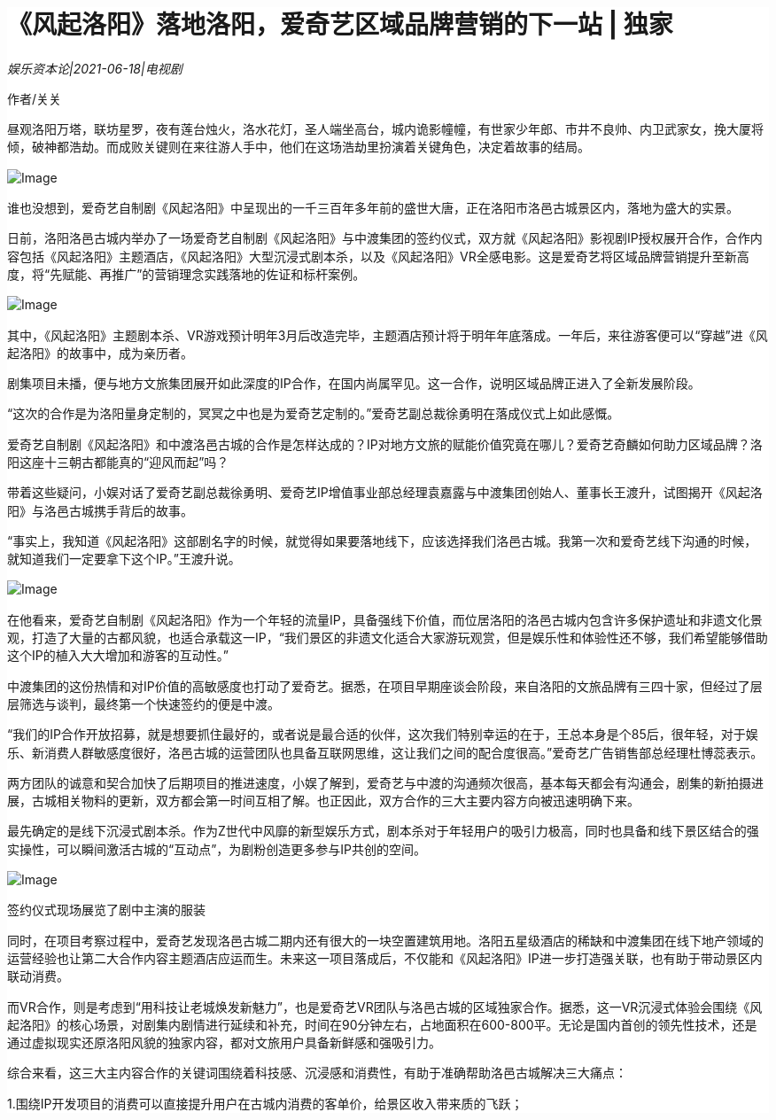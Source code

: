# 《风起洛阳》落地洛阳，爱奇艺区域品牌营销的下一站 | 独家

*娱乐资本论|2021-06-18|电视剧*

作者/关关

昼观洛阳万塔，联坊星罗，夜有莲台烛火，洛水花灯，圣人端坐高台，城内诡影幢幢，有世家少年郎、市井不良帅、内卫武家女，挽大厦将倾，破神都浩劫。而成败关键则在来往游人手中，他们在这场浩劫里扮演着关键角色，决定着故事的结局。

![Image](https://inews.gtimg.com/newsapp_bt/0/13667187991/641)

谁也没想到，爱奇艺自制剧《风起洛阳》中呈现出的一千三百年多年前的盛世大唐，正在洛阳市洛邑古城景区内，落地为盛大的实景。

日前，洛阳洛邑古城内举办了一场爱奇艺自制剧《风起洛阳》与中渡集团的签约仪式，双方就《风起洛阳》影视剧IP授权展开合作，合作内容包括《风起洛阳》主题酒店，《风起洛阳》大型沉浸式剧本杀，以及《风起洛阳》VR全感电影。这是爱奇艺将区域品牌营销提升至新高度，将“先赋能、再推广”的营销理念实践落地的佐证和标杆案例。

![Image](https://inews.gtimg.com/newsapp_bt/0/13667188011/641)

其中，《风起洛阳》主题剧本杀、VR游戏预计明年3月后改造完毕，主题酒店预计将于明年年底落成。一年后，来往游客便可以“穿越”进《风起洛阳》的故事中，成为亲历者。

剧集项目未播，便与地方文旅集团展开如此深度的IP合作，在国内尚属罕见。这一合作，说明区域品牌正进入了全新发展阶段。

“这次的合作是为洛阳量身定制的，冥冥之中也是为爱奇艺定制的。”爱奇艺副总裁徐勇明在落成仪式上如此感慨。

爱奇艺自制剧《风起洛阳》和中渡洛邑古城的合作是怎样达成的？IP对地方文旅的赋能价值究竟在哪儿？爱奇艺奇麟如何助力区域品牌？洛阳这座十三朝古都能真的“迎风而起”吗？

带着这些疑问，小娱对话了爱奇艺副总裁徐勇明、爱奇艺IP增值事业部总经理袁嘉露与中渡集团创始人、董事长王渡升，试图揭开《风起洛阳》与洛邑古城携手背后的故事。

“事实上，我知道《风起洛阳》这部剧名字的时候，就觉得如果要落地线下，应该选择我们洛邑古城。我第一次和爱奇艺线下沟通的时候，就知道我们一定要拿下这个IP。”王渡升说。

![Image](https://inews.gtimg.com/newsapp_bt/0/13667187990/641)

在他看来，爱奇艺自制剧《风起洛阳》作为一个年轻的流量IP，具备强线下价值，而位居洛阳的洛邑古城内包含许多保护遗址和非遗文化景观，打造了大量的古都风貌，也适合承载这一IP，“我们景区的非遗文化适合大家游玩观赏，但是娱乐性和体验性还不够，我们希望能够借助这个IP的植入大大增加和游客的互动性。”

中渡集团的这份热情和对IP价值的高敏感度也打动了爱奇艺。据悉，在项目早期座谈会阶段，来自洛阳的文旅品牌有三四十家，但经过了层层筛选与谈判，最终第一个快速签约的便是中渡。

“我们的IP合作开放招募，就是想要抓住最好的，或者说是最合适的伙伴，这次我们特别幸运的在于，王总本身是个85后，很年轻，对于娱乐、新消费人群敏感度很好，洛邑古城的运营团队也具备互联网思维，这让我们之间的配合度很高。”爱奇艺广告销售部总经理杜博蕊表示。

两方团队的诚意和契合加快了后期项目的推进速度，小娱了解到，爱奇艺与中渡的沟通频次很高，基本每天都会有沟通会，剧集的新拍摄进展，古城相关物料的更新，双方都会第一时间互相了解。也正因此，双方合作的三大主要内容方向被迅速明确下来。

最先确定的是线下沉浸式剧本杀。作为Z世代中风靡的新型娱乐方式，剧本杀对于年轻用户的吸引力极高，同时也具备和线下景区结合的强实操性，可以瞬间激活古城的“互动点”，为剧粉创造更多参与IP共创的空间。

![Image](https://inews.gtimg.com/newsapp_bt/0/13667187999/641)

签约仪式现场展览了剧中主演的服装

同时，在项目考察过程中，爱奇艺发现洛邑古城二期内还有很大的一块空置建筑用地。洛阳五星级酒店的稀缺和中渡集团在线下地产领域的运营经验也让第二大合作内容主题酒店应运而生。未来这一项目落成后，不仅能和《风起洛阳》IP进一步打造强关联，也有助于带动景区内联动消费。

而VR合作，则是考虑到“用科技让老城焕发新魅力”，也是爱奇艺VR团队与洛邑古城的区域独家合作。据悉，这一VR沉浸式体验会围绕《风起洛阳》的核心场景，对剧集内剧情进行延续和补充，时间在90分钟左右，占地面积在600-800平。无论是国内首创的领先性技术，还是通过虚拟现实还原洛阳风貌的独家内容，都对文旅用户具备新鲜感和强吸引力。

综合来看，这三大主内容合作的关键词围绕着科技感、沉浸感和消费性，有助于准确帮助洛邑古城解决三大痛点：

1.围绕IP开发项目的消费可以直接提升用户在古城内消费的客单价，给景区收入带来质的飞跃；
